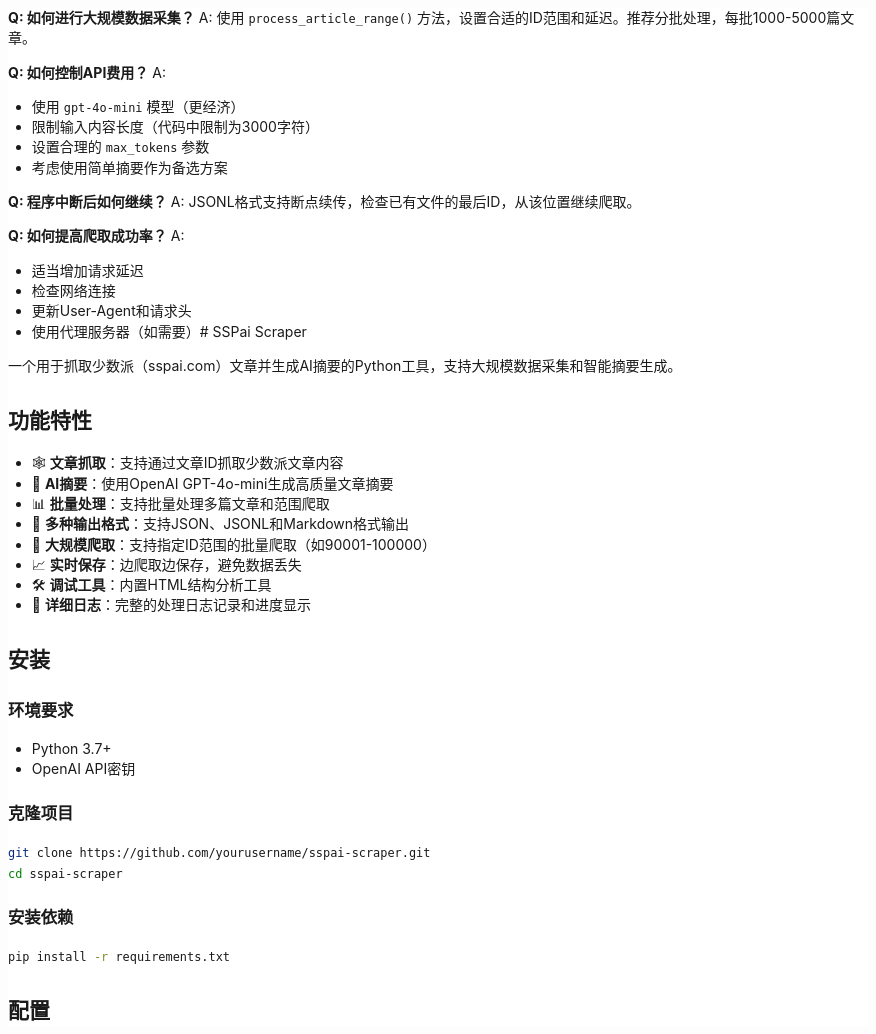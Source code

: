 **Q: 如何进行大规模数据采集？**
A: 使用 `process_article_range()` 方法，设置合适的ID范围和延迟。推荐分批处理，每批1000-5000篇文章。

**Q: 如何控制API费用？**
A: 
- 使用 `gpt-4o-mini` 模型（更经济）
- 限制输入内容长度（代码中限制为3000字符）
- 设置合理的 `max_tokens` 参数
- 考虑使用简单摘要作为备选方案

**Q: 程序中断后如何继续？**
A: JSONL格式支持断点续传，检查已有文件的最后ID，从该位置继续爬取。

**Q: 如何提高爬取成功率？**
A: 
- 适当增加请求延迟
- 检查网络连接
- 更新User-Agent和请求头
- 使用代理服务器（如需要）# SSPai Scraper

一个用于抓取少数派（sspai.com）文章并生成AI摘要的Python工具，支持大规模数据采集和智能摘要生成。

## 功能特性

- 🕸️ **文章抓取**：支持通过文章ID抓取少数派文章内容
- 🤖 **AI摘要**：使用OpenAI GPT-4o-mini生成高质量文章摘要
- 📊 **批量处理**：支持批量处理多篇文章和范围爬取
- 💾 **多种输出格式**：支持JSON、JSONL和Markdown格式输出
- 🚀 **大规模爬取**：支持指定ID范围的批量爬取（如90001-100000）
- 📈 **实时保存**：边爬取边保存，避免数据丢失
- 🛠️ **调试工具**：内置HTML结构分析工具
- 📝 **详细日志**：完整的处理日志记录和进度显示

## 安装

### 环境要求

- Python 3.7+
- OpenAI API密钥

### 克隆项目

```bash
git clone https://github.com/yourusername/sspai-scraper.git
cd sspai-scraper
```

### 安装依赖

```bash
pip install -r requirements.txt
```

## 配置
